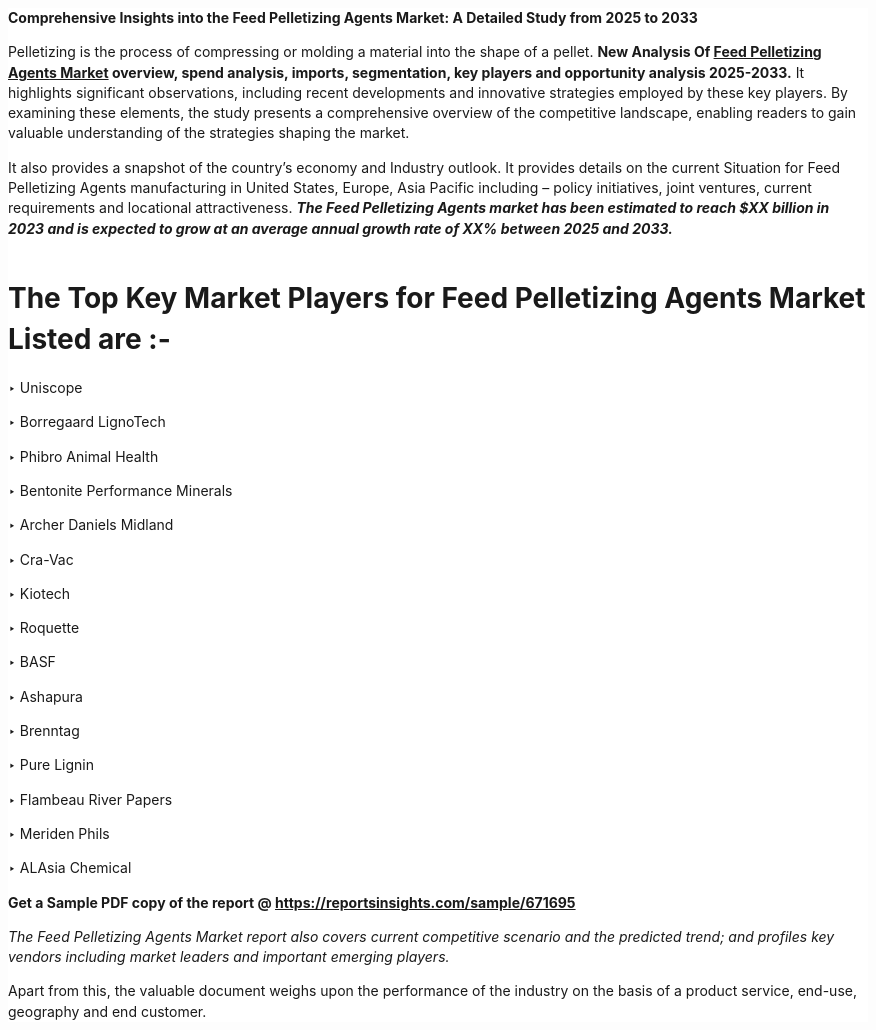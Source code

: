 <strong>Comprehensive Insights into the Feed Pelletizing Agents Market: A Detailed Study from 2025 to 2033</strong>

Pelletizing is the process of compressing or molding a material into the shape of a pellet. <strong>New Analysis Of <a href=https://www.reportsinsights.com/sample/671695>Feed Pelletizing Agents Market</a> overview, spend analysis, imports, segmentation, key players and opportunity analysis 2025-2033.</strong> It highlights significant observations, including recent developments and innovative strategies employed by these key players. By examining these elements, the study presents a comprehensive overview of the competitive landscape, enabling readers to gain valuable understanding of the strategies shaping the market.

It also provides a snapshot of the country’s economy and Industry outlook. It provides details on the current Situation for Feed Pelletizing Agents manufacturing in United States, Europe, Asia Pacific including – policy initiatives, joint ventures, current requirements and locational attractiveness. <strong><em>The Feed Pelletizing Agents market has been estimated to reach $XX billion in 2023 and is expected to grow at an average annual growth rate of XX% between 2025 and 2033.</em></strong>

# <strong>The Top Key Market Players for Feed Pelletizing Agents Market Listed are :-</strong> 

‣ Uniscope

‣ Borregaard LignoTech

‣ Phibro Animal Health

‣ Bentonite Performance Minerals

‣ Archer Daniels Midland

‣ Cra-Vac

‣ Kiotech

‣ Roquette

‣ BASF

‣ Ashapura

‣ Brenntag

‣ Pure Lignin

‣ Flambeau River Papers

‣ Meriden Phils

‣ ALAsia Chemical

<strong>Get a Sample PDF copy of the report @ <a href=https://reportsinsights.com/sample/671695>https://reportsinsights.com/sample/671695</a></strong>

<em>The Feed Pelletizing Agents Market report also covers current competitive scenario and the predicted trend; and profiles key vendors including market leaders and important emerging players.</em>

Apart from this, the valuable document weighs upon the performance of the industry on the basis of a product service, end-use, geography and end customer.

